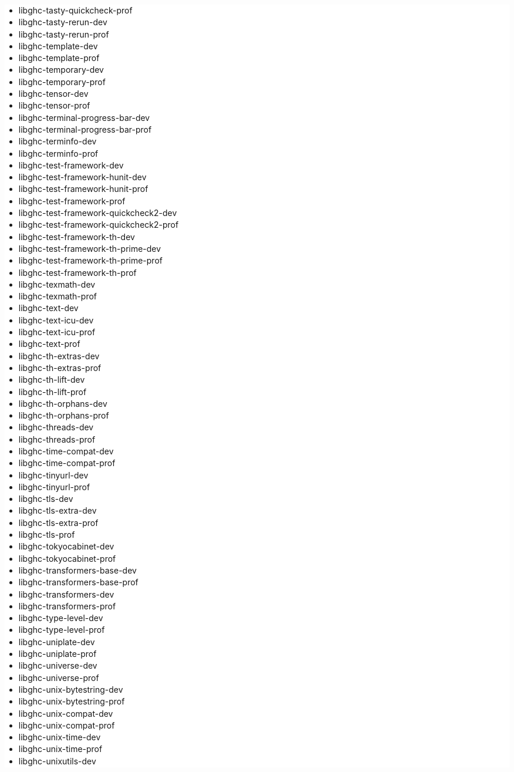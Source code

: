 * libghc-tasty-quickcheck-prof
 * libghc-tasty-rerun-dev
 * libghc-tasty-rerun-prof
 * libghc-template-dev
 * libghc-template-prof
 * libghc-temporary-dev
 * libghc-temporary-prof
 * libghc-tensor-dev
 * libghc-tensor-prof
 * libghc-terminal-progress-bar-dev
 * libghc-terminal-progress-bar-prof
 * libghc-terminfo-dev
 * libghc-terminfo-prof
 * libghc-test-framework-dev
 * libghc-test-framework-hunit-dev
 * libghc-test-framework-hunit-prof
 * libghc-test-framework-prof
 * libghc-test-framework-quickcheck2-dev
 * libghc-test-framework-quickcheck2-prof
 * libghc-test-framework-th-dev
 * libghc-test-framework-th-prime-dev
 * libghc-test-framework-th-prime-prof
 * libghc-test-framework-th-prof
 * libghc-texmath-dev
 * libghc-texmath-prof
 * libghc-text-dev
 * libghc-text-icu-dev
 * libghc-text-icu-prof
 * libghc-text-prof
 * libghc-th-extras-dev
 * libghc-th-extras-prof
 * libghc-th-lift-dev
 * libghc-th-lift-prof
 * libghc-th-orphans-dev
 * libghc-th-orphans-prof
 * libghc-threads-dev
 * libghc-threads-prof
 * libghc-time-compat-dev
 * libghc-time-compat-prof
 * libghc-tinyurl-dev
 * libghc-tinyurl-prof
 * libghc-tls-dev
 * libghc-tls-extra-dev
 * libghc-tls-extra-prof
 * libghc-tls-prof
 * libghc-tokyocabinet-dev
 * libghc-tokyocabinet-prof
 * libghc-transformers-base-dev
 * libghc-transformers-base-prof
 * libghc-transformers-dev
 * libghc-transformers-prof
 * libghc-type-level-dev
 * libghc-type-level-prof
 * libghc-uniplate-dev
 * libghc-uniplate-prof
 * libghc-universe-dev
 * libghc-universe-prof
 * libghc-unix-bytestring-dev
 * libghc-unix-bytestring-prof
 * libghc-unix-compat-dev
 * libghc-unix-compat-prof
 * libghc-unix-time-dev
 * libghc-unix-time-prof
 * libghc-unixutils-dev
